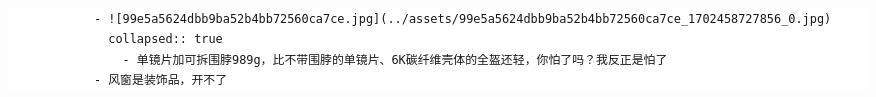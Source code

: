 				- ![99e5a5624dbb9ba52b4bb72560ca7ce.jpg](../assets/99e5a5624dbb9ba52b4bb72560ca7ce_1702458727856_0.jpg)
				  collapsed:: true
					- 单镜片加可拆围脖989g，比不带围脖的单镜片、6K碳纤维壳体的全盔还轻，你怕了吗？我反正是怕了
				- 风窗是装饰品，开不了
